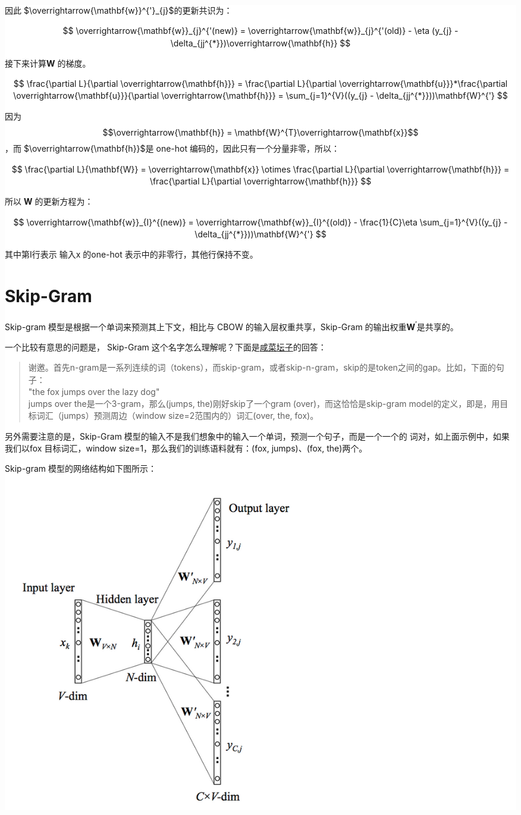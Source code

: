 因此 $\overrightarrow{\mathbf{w}}^{'}_{j}$的更新共识为：

$$ \overrightarrow{\mathbf{w}}_{j}^{'(new)} = \overrightarrow{\mathbf{w}}_{j}^{'(old)} - \eta (y_{j} - \delta_{jj^{*}})\overrightarrow{\mathbf{h}} $$

接下来计算$\mathbf{W}$ 的梯度。

$$ \frac{\partial L}{\partial \overrightarrow{\mathbf{h}}} = \frac{\partial L}{\partial \overrightarrow{\mathbf{u}}}*\frac{\partial \overrightarrow{\mathbf{u}}}{\partial \overrightarrow{\mathbf{h}}} = \sum_{j=1}^{V}((y_{j} - \delta_{jj^{*}}))\mathbf{W}^{'} $$

因为 $$\overrightarrow{\mathbf{h}} = \mathbf{W}^{T}\overrightarrow{\mathbf{x}}$$，而 $\overrightarrow{\mathbf{h}}$是 one-hot 编码的，因此只有一个分量非零，所以：

$$ \frac{\partial L}{\mathbf{W}} = \overrightarrow{\mathbf{x}} \otimes \frac{\partial L}{\partial \overrightarrow{\mathbf{h}}} = \frac{\partial L}{\partial \overrightarrow{\mathbf{h}}} $$

所以 $\mathbf{W}$ 的更新方程为：

$$ \overrightarrow{\mathbf{w}}_{I}^{(new)} =  \overrightarrow{\mathbf{w}}_{I}^{(old)} - \frac{1}{C}\eta \sum_{j=1}^{V}((y_{j} - \delta_{jj^{*}}))\mathbf{W}^{'} $$

其中第I行表示 输入x 的one-hot 表示中的非零行，其他行保持不变。

# Skip-Gram
Skip-gram 模型是根据一个单词来预测其上下文，相比与 CBOW 的输入层权重共享，Skip-Gram 的输出权重$\mathbf{W}^{'}$是共享的。

一个比较有意思的问题是， Skip-Gram 这个名字怎么理解呢？下面是[咸菜坛子](https://www.zhihu.com/question/302594410/answer/535720380)的回答：

>谢邀。首先n-gram是一系列连续的词（tokens），而skip-gram，或者skip-n-gram，skip的是token之间的gap。比如，下面的句子：    
    "the fox jumps over the lazy dog"    
    jumps over the是一个3-gram，那么(jumps, the)刚好skip了一个gram (over)，而这恰恰是skip-gram model的定义，即是，用目标词汇（jumps）预测周边（window size=2范围内的）词汇(over, the, fox)。

另外需要注意的是，Skip-Gram 模型的输入不是我们想象中的输入一个单词，预测一个句子，而是一个一个的 词对，如上面示例中，如果我们以fox 目标词汇，window size=1，那么我们的训练语料就有：(fox, jumps)、(fox, the)两个。

Skip-gram 模型的网络结构如下图所示：

![](/img/in-post/tensorflow/word2vec_skipGram1.png)
